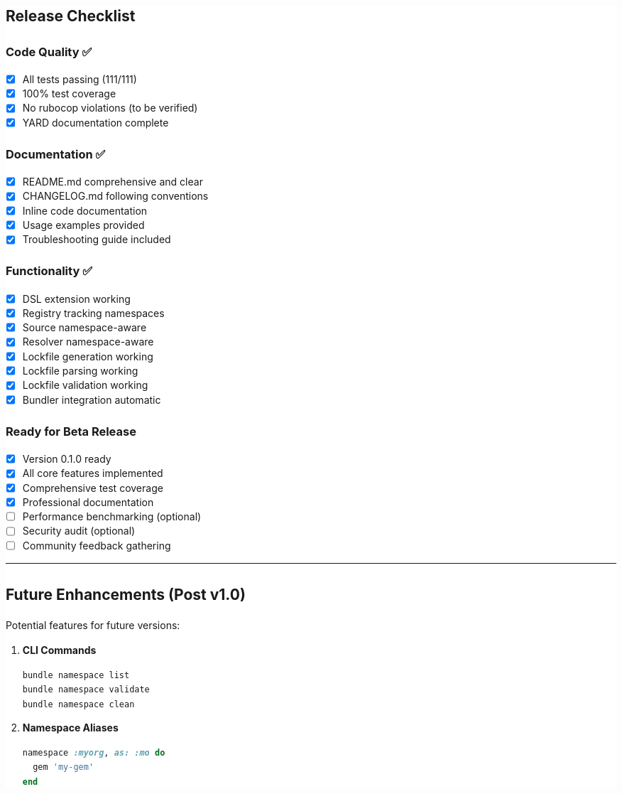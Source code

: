 ## Release Checklist

### Code Quality ✅
- [x] All tests passing (111/111)
- [x] 100% test coverage
- [x] No rubocop violations (to be verified)
- [x] YARD documentation complete

### Documentation ✅
- [x] README.md comprehensive and clear
- [x] CHANGELOG.md following conventions
- [x] Inline code documentation
- [x] Usage examples provided
- [x] Troubleshooting guide included

### Functionality ✅
- [x] DSL extension working
- [x] Registry tracking namespaces
- [x] Source namespace-aware
- [x] Resolver namespace-aware
- [x] Lockfile generation working
- [x] Lockfile parsing working
- [x] Lockfile validation working
- [x] Bundler integration automatic

### Ready for Beta Release
- [x] Version 0.1.0 ready
- [x] All core features implemented
- [x] Comprehensive test coverage
- [x] Professional documentation
- [ ] Performance benchmarking (optional)
- [ ] Security audit (optional)
- [ ] Community feedback gathering

---

## Future Enhancements (Post v1.0)

Potential features for future versions:

1. **CLI Commands**
   ```bash
   bundle namespace list
   bundle namespace validate
   bundle namespace clean
   ```

2. **Namespace Aliases**
   ```ruby
   namespace :myorg, as: :mo do
     gem 'my-gem'
   end
   ```

